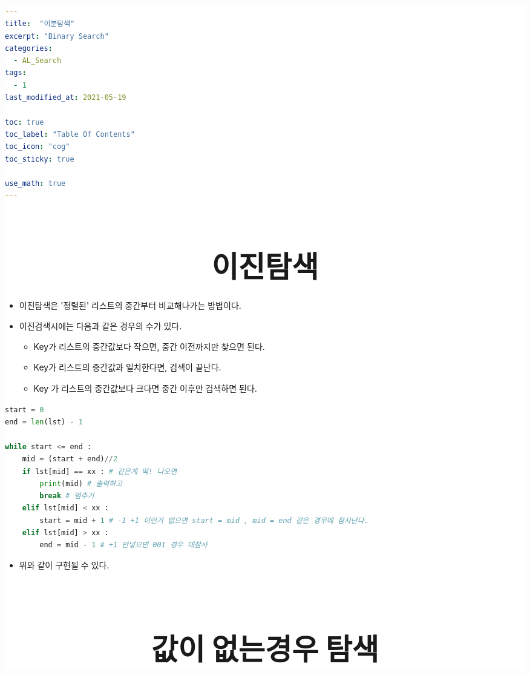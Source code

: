 ```yaml
---
title:  "이분탐색"
excerpt: "Binary Search"
categories:
  - AL_Search
tags:
  - 1
last_modified_at: 2021-05-19

toc: true
toc_label: "Table Of Contents"
toc_icon: "cog"
toc_sticky: true

use_math: true
---
```


<br>

# <center><font size="15"> 이진탐색 </font></center>

- 이진탐색은 '정렬된' 리스트의 중간부터 비교해나가는 방법이다.

- 이진검색시에는 다음과 같은 경우의 수가 있다.

  - Key가 리스트의 중간값보다 작으면, 중간 이전까지만 찾으면 된다.

  - Key가 리스트의 중간값과 일치한다면, 검색이 끝난다. 
  - Key 가 리스트의 중간값보다 크다면 중간 이후만 검색하면 된다.

```python
start = 0 
end = len(lst) - 1 

while start <= end :
    mid = (start + end)//2
    if lst[mid] == xx : # 같은게 딱! 나오면
        print(mid) # 출력하고
        break # 멈추기
    elif lst[mid] < xx :
        start = mid + 1 # -1 +1 이런거 없으면 start = mid , mid = end 같은 경우에 참사난다. 
    elif lst[mid] > xx :
        end = mid - 1 # +1 안넣으면 001 경우 대참사
```

- 위와 같이 구현될 수 있다. 

<BR>

<br>

# <center><font size="15"> 값이 없는경우 탐색 </font></center>
